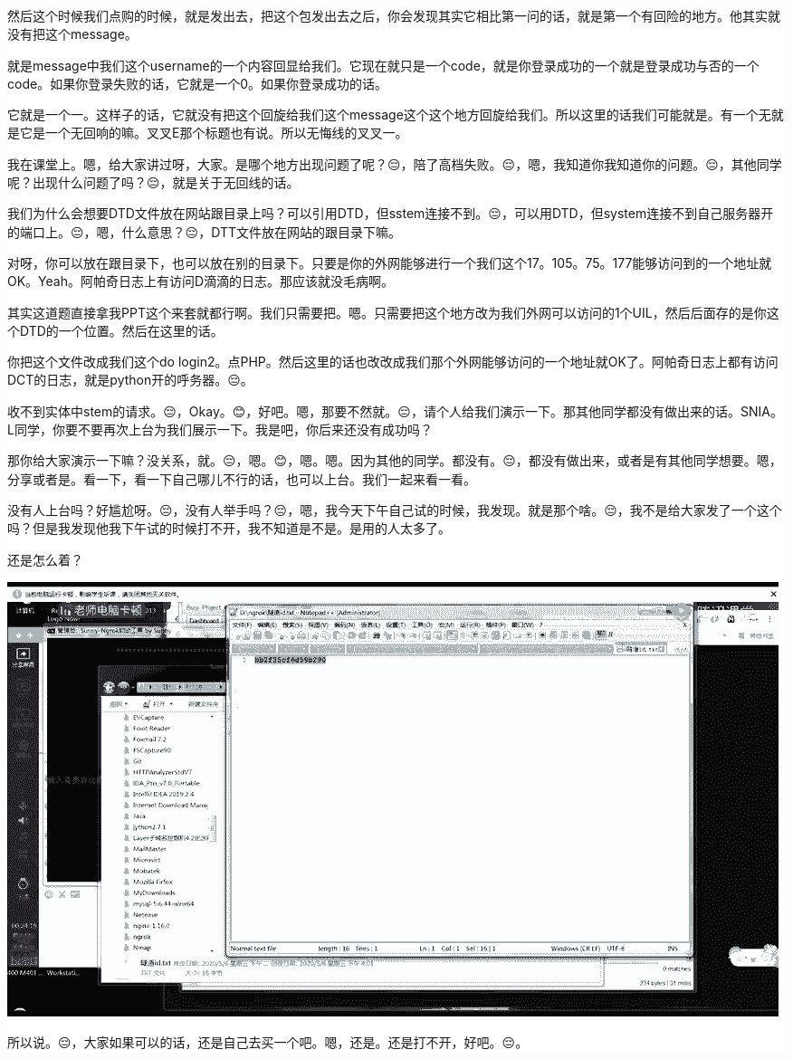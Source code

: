 然后这个时候我们点购的时候，就是发出去，把这个包发出去之后，你会发现其实它相比第一问的话，就是第一个有回险的地方。他其实就没有把这个message。

就是message中我们这个username的一个内容回显给我们。它现在就只是一个code，就是你登录成功的一个就是登录成功与否的一个code。如果你登录失败的话，它就是一个0。如果你登录成功的话。

它就是一个一。这样子的话，它就没有把这个回旋给我们这个message这个这个地方回旋给我们。所以这里的话我们可能就是。有一个无就是它是一个无回响的嘛。叉叉E那个标题也有说。所以无悔线的叉叉一。

我在课堂上。嗯，给大家讲过呀，大家。是哪个地方出现问题了呢？😔，陪了高档失败。😔，嗯，我知道你我知道你的问题。😔，其他同学呢？出现什么问题了吗？😔，就是关于无回线的话。

我们为什么会想要DTD文件放在网站跟目录上吗？可以引用DTD，但sstem连接不到。😔，可以用DTD，但system连接不到自己服务器开的端口上。😔，嗯，什么意思？😔，DTT文件放在网站的跟目录下嘛。

对呀，你可以放在跟目录下，也可以放在别的目录下。只要是你的外网能够进行一个我们这个17。105。75。177能够访问到的一个地址就OK。Yeah。阿帕奇日志上有访问D滴滴的日志。那应该就没毛病啊。

其实这道题直接拿我PPT这个来套就都行啊。我们只需要把。嗯。只需要把这个地方改为我们外网可以访问的1个UIL，然后后面存的是你这个DTD的一个位置。然后在这里的话。

你把这个文件改成我们这个do login2。点PHP。然后这里的话也改改成我们那个外网能够访问的一个地址就OK了。阿帕奇日志上都有访问DCT的日志，就是python开的呼务器。😔。

收不到实体中stem的请求。😔，Okay。😊，好吧。嗯，那要不然就。😔，请个人给我们演示一下。那其他同学都没有做出来的话。SNIA。L同学，你要不要再次上台为我们展示一下。我是吧，你后来还没有成功吗？

那你给大家演示一下嘛？没关系，就。😔，嗯。😊，嗯。嗯。因为其他的同学。都没有。😔，都没有做出来，或者是有其他同学想要。嗯，分享或者是。看一下，看一下自己哪儿不行的话，也可以上台。我们一起来看一看。

没有人上台吗？好尴尬呀。😔，没有人举手吗？😔，嗯，我今天下午自己试的时候，我发现。就是那个啥。😔，我不是给大家发了一个这个吗？但是我发现他我下午试的时候打不开，我不知道是不是。是用的人太多了。

还是怎么着？

![](img/05e5263c7d671163c0fe8a4b3f9d2e12_40.png)

所以说。😔，大家如果可以的话，还是自己去买一个吧。嗯，还是。还是打不开，好吧。😔。
